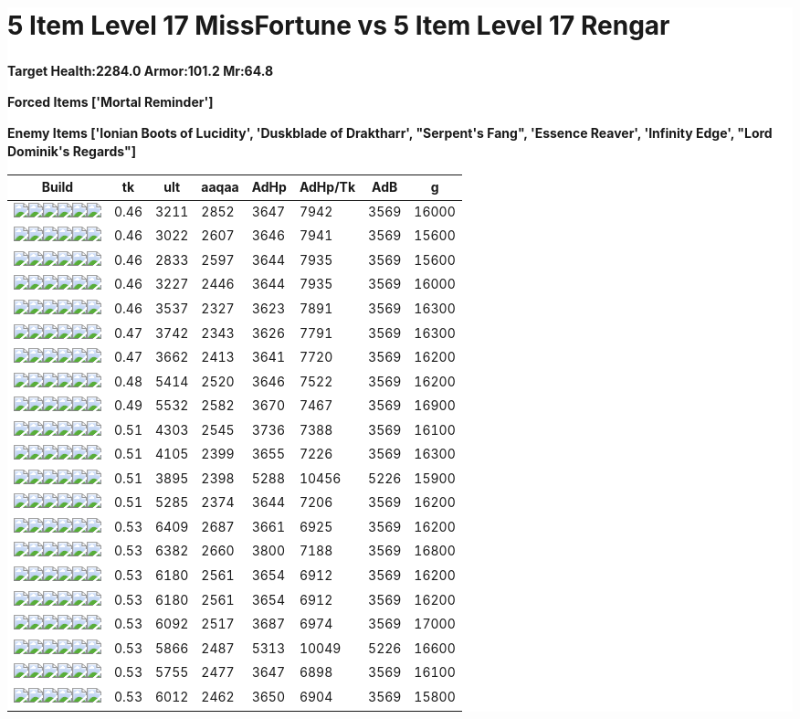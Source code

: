 




























# 5 Item Level 17 MissFortune vs 5 Item Level 17 Rengar

**Target Health:2284.0 Armor:101.2 Mr:64.8**


**Forced Items ['Mortal Reminder']**


**Enemy Items ['Ionian Boots of Lucidity', 'Duskblade of Draktharr', "Serpent's Fang", 'Essence Reaver', 'Infinity Edge', "Lord Dominik's Regards"]**




Build | tk | ult | aaqaa | AdHp | AdHp/Tk | AdB | g
-|-|-|-|-|-|-|-
![](/item/6672.png)![](/item/3124.png)![](/item/3153.png)![](/item/3091.png)![](/item/3033.png)![](/item/1001.png)|0.46|3211|2852|3647|7942|3569|16000
![](/item/6672.png)![](/item/3124.png)![](/item/3153.png)![](/item/3046.png)![](/item/3033.png)![](/item/1001.png)|0.46|3022|2607|3646|7941|3569|15600
![](/item/6672.png)![](/item/3124.png)![](/item/3153.png)![](/item/3085.png)![](/item/3033.png)![](/item/1001.png)|0.46|2833|2597|3644|7935|3569|15600
![](/item/3115.png)![](/item/3153.png)![](/item/3124.png)![](/item/3095.png)![](/item/3033.png)![](/item/1001.png)|0.46|3227|2446|3644|7935|3569|16000
![](/item/6671.png)![](/item/3095.png)![](/item/3091.png)![](/item/3085.png)![](/item/3033.png)![](/item/1053.png)|0.46|3537|2327|3623|7891|3569|16300
![](/item/6671.png)![](/item/3095.png)![](/item/3091.png)![](/item/3046.png)![](/item/3033.png)![](/item/1053.png)|0.47|3742|2343|3626|7791|3569|16300
![](/item/6671.png)![](/item/3095.png)![](/item/3091.png)![](/item/3153.png)![](/item/3033.png)![](/item/1001.png)|0.47|3662|2413|3641|7720|3569|16200
![](/item/3142.png)![](/item/3095.png)![](/item/3033.png)![](/item/3091.png)![](/item/6672.png)![](/item/1053.png)|0.48|5414|2520|3646|7522|3569|16200
![](/item/3142.png)![](/item/3095.png)![](/item/3033.png)![](/item/3091.png)![](/item/3153.png)![](/item/1038.png)|0.49|5532|2582|3670|7467|3569|16900
![](/item/6671.png)![](/item/3095.png)![](/item/3072.png)![](/item/3033.png)![](/item/3091.png)![](/item/1001.png)|0.51|4303|2545|3736|7388|3569|16100
![](/item/6671.png)![](/item/3095.png)![](/item/3033.png)![](/item/3074.png)![](/item/3091.png)![](/item/1001.png)|0.51|4105|2399|3655|7226|3569|16300
![](/item/6671.png)![](/item/3095.png)![](/item/3033.png)![](/item/6673.png)![](/item/3091.png)![](/item/1001.png)|0.51|3895|2398|5288|10456|5226|15900
![](/item/3142.png)![](/item/3095.png)![](/item/3033.png)![](/item/3091.png)![](/item/3094.png)![](/item/1053.png)|0.51|5285|2374|3644|7206|3569|16200
![](/item/3142.png)![](/item/3095.png)![](/item/6676.png)![](/item/3091.png)![](/item/3033.png)![](/item/1053.png)|0.53|6409|2687|3661|6925|3569|16200
![](/item/3142.png)![](/item/3095.png)![](/item/3033.png)![](/item/3091.png)![](/item/3072.png)![](/item/1038.png)|0.53|6382|2660|3800|7188|3569|16800
![](/item/3142.png)![](/item/3095.png)![](/item/3033.png)![](/item/3091.png)![](/item/6693.png)![](/item/1053.png)|0.53|6180|2561|3654|6912|3569|16200
![](/item/3142.png)![](/item/3095.png)![](/item/3033.png)![](/item/3091.png)![](/item/6696.png)![](/item/1053.png)|0.53|6180|2561|3654|6912|3569|16200
![](/item/3142.png)![](/item/3095.png)![](/item/3033.png)![](/item/3091.png)![](/item/3074.png)![](/item/1038.png)|0.53|6092|2517|3687|6974|3569|17000
![](/item/3142.png)![](/item/3095.png)![](/item/3033.png)![](/item/3091.png)![](/item/6673.png)![](/item/1038.png)|0.53|5866|2487|5313|10049|5226|16600
![](/item/3142.png)![](/item/3095.png)![](/item/3033.png)![](/item/3091.png)![](/item/3004.png)![](/item/1053.png)|0.53|5755|2477|3647|6898|3569|16100
![](/item/3142.png)![](/item/3095.png)![](/item/3033.png)![](/item/3091.png)![](/item/6695.png)![](/item/1053.png)|0.53|6012|2462|3650|6904|3569|15800